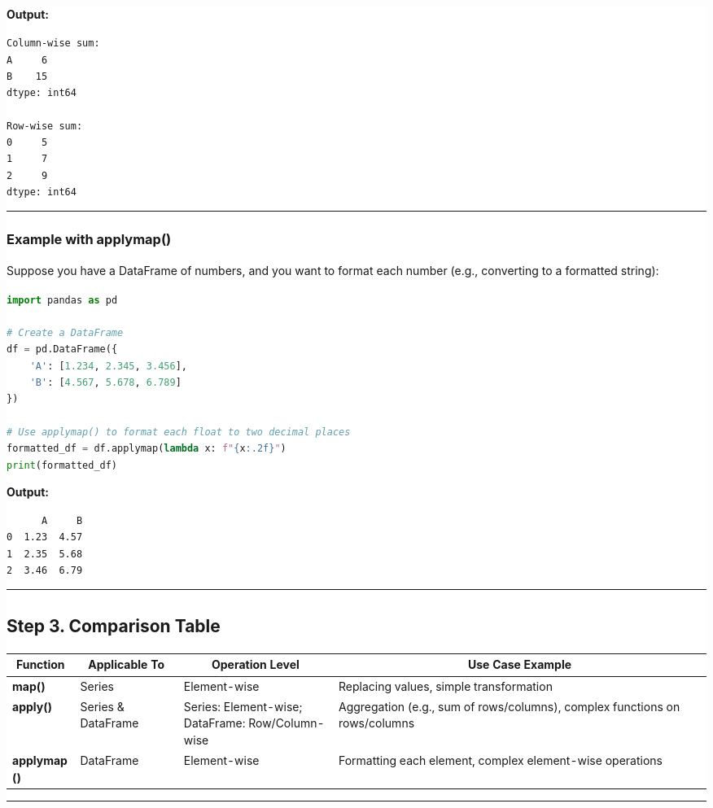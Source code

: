 **Output:**
```
Column-wise sum:
A     6
B    15
dtype: int64

Row-wise sum:
0     5
1     7
2     9
dtype: int64
```

---

### Example with applymap()

Suppose you have a DataFrame of numbers, and you want to format each number (e.g., converting to a formatted string):

```python
import pandas as pd

# Create a DataFrame
df = pd.DataFrame({
    'A': [1.234, 2.345, 3.456],
    'B': [4.567, 5.678, 6.789]
})

# Use applymap() to format each float to two decimal places
formatted_df = df.applymap(lambda x: f"{x:.2f}")
print(formatted_df)
```

**Output:**
```
      A     B
0  1.23  4.57
1  2.35  5.68
2  3.46  6.79
```

---

## Step 3. Comparison Table

| Function  | Applicable To    | Operation Level          | Use Case Example                               |
|-----------|------------------|--------------------------|------------------------------------------------|
| **map()**     | Series            | Element-wise             | Replacing values, simple transformation         |
| **apply()**   | Series & DataFrame | Series: Element-wise;<br>DataFrame: Row/Column-wise | Aggregation (e.g., sum of rows/columns), complex functions on rows/columns |
| **applymap()**| DataFrame         | Element-wise             | Formatting each element, complex element-wise operations |

---